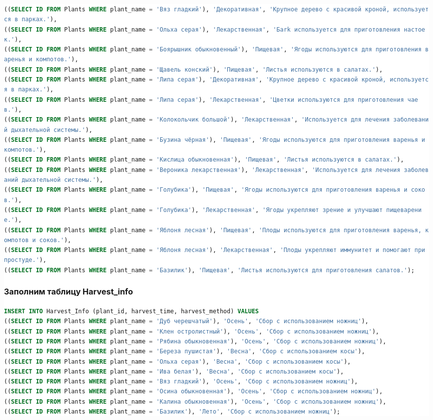 ```sql
((SELECT ID FROM Plants WHERE plant_name = 'Вяз гладкий'), 'Декоративная', 'Крупное дерево с красивой кроной, используется в парках.'),
((SELECT ID FROM Plants WHERE plant_name = 'Ольха серая'), 'Лекарственная', 'Бark используется для приготовления настоек.'),
((SELECT ID FROM Plants WHERE plant_name = 'Боярышник обыкновенный'), 'Пищевая', 'Ягоды используются для приготовления варенья и компотов.'),
((SELECT ID FROM Plants WHERE plant_name = 'Щавель конский'), 'Пищевая', 'Листья используются в салатах.'),
((SELECT ID FROM Plants WHERE plant_name = 'Липа серая'), 'Декоративная', 'Крупное дерево с красивой кроной, используется в парках.'),
((SELECT ID FROM Plants WHERE plant_name = 'Липа серая'), 'Лекарственная', 'Цветки используются для приготовления чаев.'),
((SELECT ID FROM Plants WHERE plant_name = 'Колокольчик большой'), 'Лекарственная', 'Используется для лечения заболеваний дыхательной системы.'),
((SELECT ID FROM Plants WHERE plant_name = 'Бузина чёрная'), 'Пищевая', 'Ягоды используются для приготовления варенья и компотов.'),
((SELECT ID FROM Plants WHERE plant_name = 'Кислица обыкновенная'), 'Пищевая', 'Листья используются в салатах.'),
((SELECT ID FROM Plants WHERE plant_name = 'Вероника лекарственная'), 'Лекарственная', 'Используется для лечения заболеваний дыхательной системы.'),
((SELECT ID FROM Plants WHERE plant_name = 'Голубика'), 'Пищевая', 'Ягоды используются для приготовления варенья и соков.'),
((SELECT ID FROM Plants WHERE plant_name = 'Голубика'), 'Лекарственная', 'Ягоды укрепляют зрение и улучшают пищеварение.'),
((SELECT ID FROM Plants WHERE plant_name = 'Яблоня лесная'), 'Пищевая', 'Плоды используются для приготовления варенья, компотов и соков.'),
((SELECT ID FROM Plants WHERE plant_name = 'Яблоня лесная'), 'Лекарственная', 'Плоды укрепляют иммунитет и помогают при простуде.'),
((SELECT ID FROM Plants WHERE plant_name = 'Базилик'), 'Пищевая', 'Листья используются для приготовления салатов.');
```

### Заполним таблицу Harvest_info

```sql
INSERT INTO Harvest_Info (plant_id, harvest_time, harvest_method) VALUES
((SELECT ID FROM Plants WHERE plant_name = 'Дуб черешчатый'), 'Осень', 'Сбор с использованием ножниц'),
((SELECT ID FROM Plants WHERE plant_name = 'Клен остролистный'), 'Осень', 'Сбор с использованием ножниц'),
((SELECT ID FROM Plants WHERE plant_name = 'Рябина обыкновенная'), 'Осень', 'Сбор с использованием ножниц'),
((SELECT ID FROM Plants WHERE plant_name = 'Береза пушистая'), 'Весна', 'Сбор с использованием косы'),
((SELECT ID FROM Plants WHERE plant_name = 'Ольха серая'), 'Весна', 'Сбор с использованием косы'),
((SELECT ID FROM Plants WHERE plant_name = 'Ива белая'), 'Весна', 'Сбор с использованием косы'),
((SELECT ID FROM Plants WHERE plant_name = 'Вяз гладкий'), 'Осень', 'Сбор с использованием ножниц'),
((SELECT ID FROM Plants WHERE plant_name = 'Осина обыкновенная'), 'Осень', 'Сбор с использованием ножниц'),
((SELECT ID FROM Plants WHERE plant_name = 'Калина обыкновенная'), 'Осень', 'Сбор с использованием ножниц'),
((SELECT ID FROM Plants WHERE plant_name = 'Базилик'), 'Лето', 'Сбор с использованием ножниц');
```
